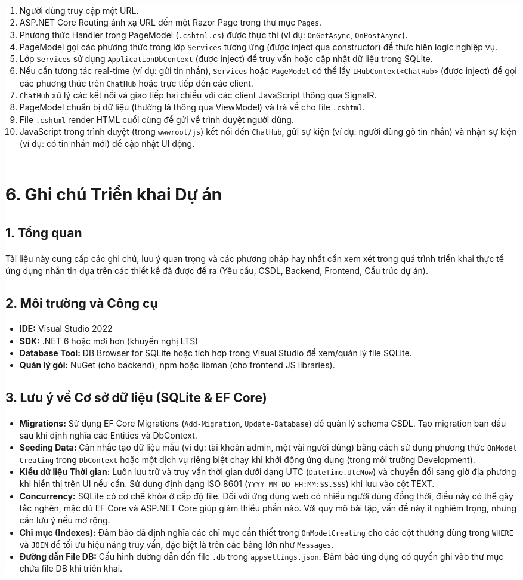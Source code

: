 1.  Người dùng truy cập một URL.
2.  ASP.NET Core Routing ánh xạ URL đến một Razor Page trong thư mục `Pages`.
3.  Phương thức Handler trong PageModel (`.cshtml.cs`) được thực thi (ví dụ: `OnGetAsync`, `OnPostAsync`).
4.  PageModel gọi các phương thức trong lớp `Services` tương ứng (được inject qua constructor) để thực hiện logic nghiệp vụ.
5.  Lớp `Services` sử dụng `ApplicationDbContext` (được inject) để truy vấn hoặc cập nhật dữ liệu trong SQLite.
6.  Nếu cần tương tác real-time (ví dụ: gửi tin nhắn), `Services` hoặc `PageModel` có thể lấy `IHubContext<ChatHub>` (được inject) để gọi các phương thức trên `ChatHub` hoặc trực tiếp đến các client.
7.  `ChatHub` xử lý các kết nối và giao tiếp hai chiều với các client JavaScript thông qua SignalR.
8.  PageModel chuẩn bị dữ liệu (thường là thông qua ViewModel) và trả về cho file `.cshtml`.
9.  File `.cshtml` render HTML cuối cùng để gửi về trình duyệt người dùng.
10. JavaScript trong trình duyệt (trong `wwwroot/js`) kết nối đến `ChatHub`, gửi sự kiện (ví dụ: người dùng gõ tin nhắn) và nhận sự kiện (ví dụ: có tin nhắn mới) để cập nhật UI động.

---



# 6. Ghi chú Triển khai Dự án

## 1. Tổng quan

Tài liệu này cung cấp các ghi chú, lưu ý quan trọng và các phương pháp hay nhất cần xem xét trong quá trình triển khai thực tế ứng dụng nhắn tin dựa trên các thiết kế đã được đề ra (Yêu cầu, CSDL, Backend, Frontend, Cấu trúc dự án).

## 2. Môi trường và Công cụ

- **IDE:** Visual Studio 2022
- **SDK:** .NET 6 hoặc mới hơn (khuyến nghị LTS)
- **Database Tool:** DB Browser for SQLite hoặc tích hợp trong Visual Studio để xem/quản lý file SQLite.
- **Quản lý gói:** NuGet (cho backend), npm hoặc libman (cho frontend JS libraries).

## 3. Lưu ý về Cơ sở dữ liệu (SQLite & EF Core)

- **Migrations:** Sử dụng EF Core Migrations (`Add-Migration`, `Update-Database`) để quản lý schema CSDL. Tạo migration ban đầu sau khi định nghĩa các Entities và DbContext.
- **Seeding Data:** Cân nhắc tạo dữ liệu mẫu (ví dụ: tài khoản admin, một vài người dùng) bằng cách sử dụng phương thức `OnModelCreating` trong `DbContext` hoặc một dịch vụ riêng biệt chạy khi khởi động ứng dụng (trong môi trường Development).
- **Kiểu dữ liệu Thời gian:** Luôn lưu trữ và truy vấn thời gian dưới dạng UTC (`DateTime.UtcNow`) và chuyển đổi sang giờ địa phương khi hiển thị trên UI nếu cần. Sử dụng định dạng ISO 8601 (`YYYY-MM-DD HH:MM:SS.SSS`) khi lưu vào cột TEXT.
- **Concurrency:** SQLite có cơ chế khóa ở cấp độ file. Đối với ứng dụng web có nhiều người dùng đồng thời, điều này có thể gây tắc nghẽn, mặc dù EF Core và ASP.NET Core giúp giảm thiểu phần nào. Với quy mô bài tập, vấn đề này ít nghiêm trọng, nhưng cần lưu ý nếu mở rộng.
- **Chỉ mục (Indexes):** Đảm bảo đã định nghĩa các chỉ mục cần thiết trong `OnModelCreating` cho các cột thường dùng trong `WHERE` và `JOIN` để tối ưu hiệu năng truy vấn, đặc biệt là trên các bảng lớn như `Messages`.
- **Đường dẫn File DB:** Cấu hình đường dẫn đến file `.db` trong `appsettings.json`. Đảm bảo ứng dụng có quyền ghi vào thư mục chứa file DB khi triển khai.
